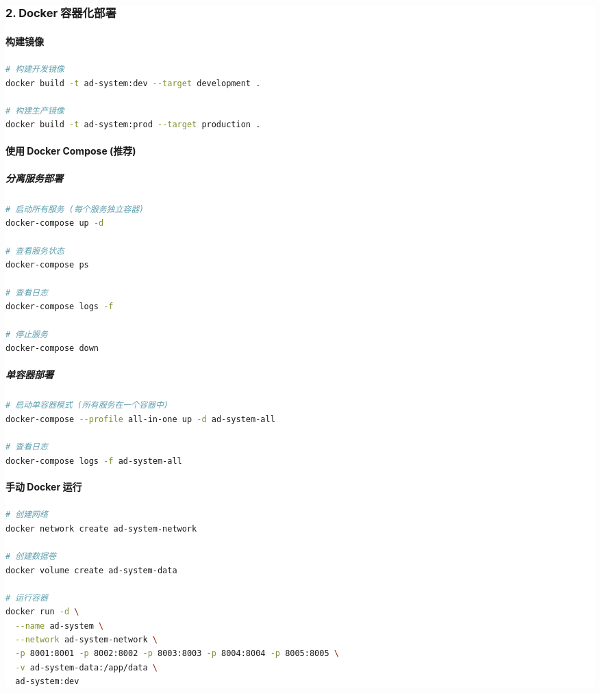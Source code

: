### 2. Docker 容器化部署

#### 构建镜像
```bash
# 构建开发镜像
docker build -t ad-system:dev --target development .

# 构建生产镜像
docker build -t ad-system:prod --target production .
```

#### 使用 Docker Compose (推荐)

##### 分离服务部署
```bash
# 启动所有服务 (每个服务独立容器)
docker-compose up -d

# 查看服务状态
docker-compose ps

# 查看日志
docker-compose logs -f

# 停止服务
docker-compose down
```

##### 单容器部署
```bash
# 启动单容器模式 (所有服务在一个容器中)
docker-compose --profile all-in-one up -d ad-system-all

# 查看日志
docker-compose logs -f ad-system-all
```

#### 手动 Docker 运行
```bash
# 创建网络
docker network create ad-system-network

# 创建数据卷
docker volume create ad-system-data

# 运行容器
docker run -d \
  --name ad-system \
  --network ad-system-network \
  -p 8001:8001 -p 8002:8002 -p 8003:8003 -p 8004:8004 -p 8005:8005 \
  -v ad-system-data:/app/data \
  ad-system:dev
```
